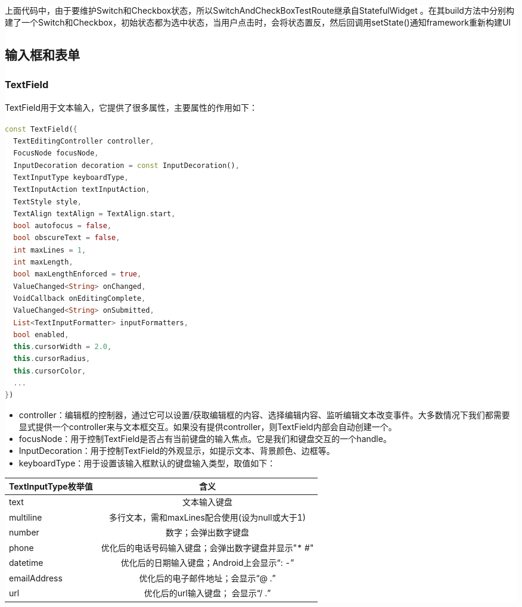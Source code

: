 上面代码中，由于要维护Switch和Checkbox状态，所以SwitchAndCheckBoxTestRoute继承自StatefulWidget 。在其build方法中分别构建了一个Switch和Checkbox，初始状态都为选中状态，当用户点击时，会将状态置反，然后回调用setState()通知framework重新构建UI

## 输入框和表单

### TextField

TextField用于文本输入，它提供了很多属性，主要属性的作用如下：

```dart
const TextField({
  TextEditingController controller,
  FocusNode focusNode,
  InputDecoration decoration = const InputDecoration(),
  TextInputType keyboardType,
  TextInputAction textInputAction,
  TextStyle style,
  TextAlign textAlign = TextAlign.start,
  bool autofocus = false,
  bool obscureText = false,
  int maxLines = 1,
  int maxLength,
  bool maxLengthEnforced = true,
  ValueChanged<String> onChanged,
  VoidCallback onEditingComplete,
  ValueChanged<String> onSubmitted,
  List<TextInputFormatter> inputFormatters,
  bool enabled,
  this.cursorWidth = 2.0,
  this.cursorRadius,
  this.cursorColor,
  ...
})
```

- controller：编辑框的控制器，通过它可以设置/获取编辑框的内容、选择编辑内容、监听编辑文本改变事件。大多数情况下我们都需要显式提供一个controller来与文本框交互。如果没有提供controller，则TextField内部会自动创建一个。
- focusNode：用于控制TextField是否占有当前键盘的输入焦点。它是我们和键盘交互的一个handle。
- InputDecoration：用于控制TextField的外观显示，如提示文本、背景颜色、边框等。
- keyboardType：用于设置该输入框默认的键盘输入类型，取值如下：

| TextInputType枚举值 |                        含义                         |
| ------------------- | :-------------------------------------------------: |
| text                |                    文本输入键盘                     |
| multiline           |   多行文本，需和maxLines配合使用(设为null或大于1)   |
| number              |                数字；会弹出数字键盘                 |
| phone               | 优化后的电话号码输入键盘；会弹出数字键盘并显示"* #" |
| datetime            |    优化后的日期输入键盘；Android上会显示“: -”     |
| emailAddress        |         优化后的电子邮件地址；会显示“@ .”         |
| url                 |         优化后的url输入键盘； 会显示“/ .”         |
